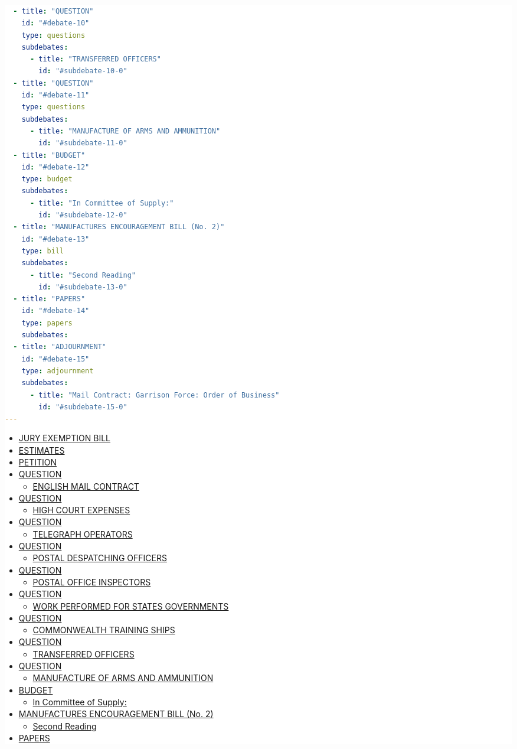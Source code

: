 ```yaml
  - title: "QUESTION"
    id: "#debate-10"
    type: questions
    subdebates:
      - title: "TRANSFERRED OFFICERS"
        id: "#subdebate-10-0"
  - title: "QUESTION"
    id: "#debate-11"
    type: questions
    subdebates:
      - title: "MANUFACTURE OF ARMS AND AMMUNITION"
        id: "#subdebate-11-0"
  - title: "BUDGET"
    id: "#debate-12"
    type: budget
    subdebates:
      - title: "In Committee of Supply:"
        id: "#subdebate-12-0"
  - title: "MANUFACTURES ENCOURAGEMENT BILL (No. 2)"
    id: "#debate-13"
    type: bill
    subdebates:
      - title: "Second Reading"
        id: "#subdebate-13-0"
  - title: "PAPERS"
    id: "#debate-14"
    type: papers
    subdebates:
  - title: "ADJOURNMENT"
    id: "#debate-15"
    type: adjournment
    subdebates:
      - title: "Mail Contract: Garrison Force: Order of Business"
        id: "#subdebate-15-0"
---
```


* [JURY EXEMPTION BILL](#debate-0)
* [ESTIMATES](#debate-1)
* [PETITION](#debate-2)
* [QUESTION](#debate-3)
    * [ENGLISH MAIL CONTRACT](#subdebate-3-0)
* [QUESTION](#debate-4)
    * [HIGH COURT EXPENSES](#subdebate-4-0)
* [QUESTION](#debate-5)
    * [TELEGRAPH OPERATORS](#subdebate-5-0)
* [QUESTION](#debate-6)
    * [POSTAL DESPATCHING OFFICERS](#subdebate-6-0)
* [QUESTION](#debate-7)
    * [POSTAL OFFICE INSPECTORS](#subdebate-7-0)
* [QUESTION](#debate-8)
    * [WORK PERFORMED FOR STATES GOVERNMENTS](#subdebate-8-0)
* [QUESTION](#debate-9)
    * [COMMONWEALTH TRAINING SHIPS](#subdebate-9-0)
* [QUESTION](#debate-10)
    * [TRANSFERRED OFFICERS](#subdebate-10-0)
* [QUESTION](#debate-11)
    * [MANUFACTURE OF ARMS AND AMMUNITION](#subdebate-11-0)
* [BUDGET](#debate-12)
    * [In Committee of Supply:](#subdebate-12-0)
* [MANUFACTURES ENCOURAGEMENT BILL (No. 2)](#debate-13)
    * [Second Reading](#subdebate-13-0)
* [PAPERS](#debate-14)